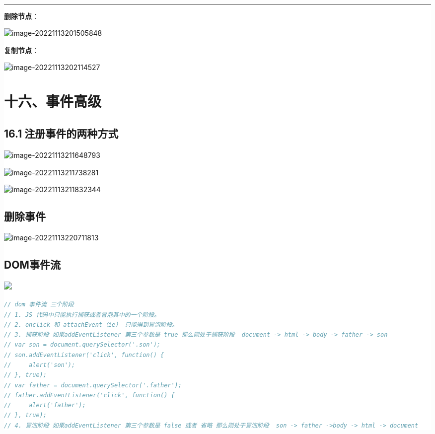 ***









**删除节点**：

![image-20221113201505848](D:/ProgramFiles/typora/typora-images/image-20221113201505848.png)



**复制节点**：

![image-20221113202114527](D:/ProgramFiles/typora/typora-images/image-20221113202114527.png)



# 十六、事件高级



## 16.1 注册事件的两种方式

![image-20221113211648793](D:/ProgramFiles/typora/typora-images/image-20221113211648793.png)

![image-20221113211738281](D:/ProgramFiles/typora/typora-images/image-20221113211738281.png)

![image-20221113211832344](D:/ProgramFiles/typora/typora-images/image-20221113211832344.png)



## 删除事件



![image-20221113220711813](D:/ProgramFiles/typora/typora-images/image-20221113220711813.png)



## DOM事件流

![](D:/ProgramFiles/typora/typora-images/image-20221113221256696.png)

```js
// dom 事件流 三个阶段
// 1. JS 代码中只能执行捕获或者冒泡其中的一个阶段。
// 2. onclick 和 attachEvent（ie） 只能得到冒泡阶段。
// 3. 捕获阶段 如果addEventListener 第三个参数是 true 那么则处于捕获阶段  document -> html -> body -> father -> son
// var son = document.querySelector('.son');
// son.addEventListener('click', function() {
//     alert('son');
// }, true);
// var father = document.querySelector('.father');
// father.addEventListener('click', function() {
//     alert('father');
// }, true);
// 4. 冒泡阶段 如果addEventListener 第三个参数是 false 或者 省略 那么则处于冒泡阶段  son -> father ->body -> html -> document
```
